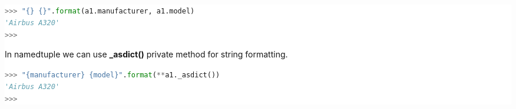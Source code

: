 ```python
>>> "{} {}".format(a1.manufacturer, a1.model)
'Airbus A320'
>>>
```
In namedtuple we can use **_asdict()** private method for string formatting.
```python
>>> "{manufacturer} {model}".format(**a1._asdict())
'Airbus A320'
>>> 
```